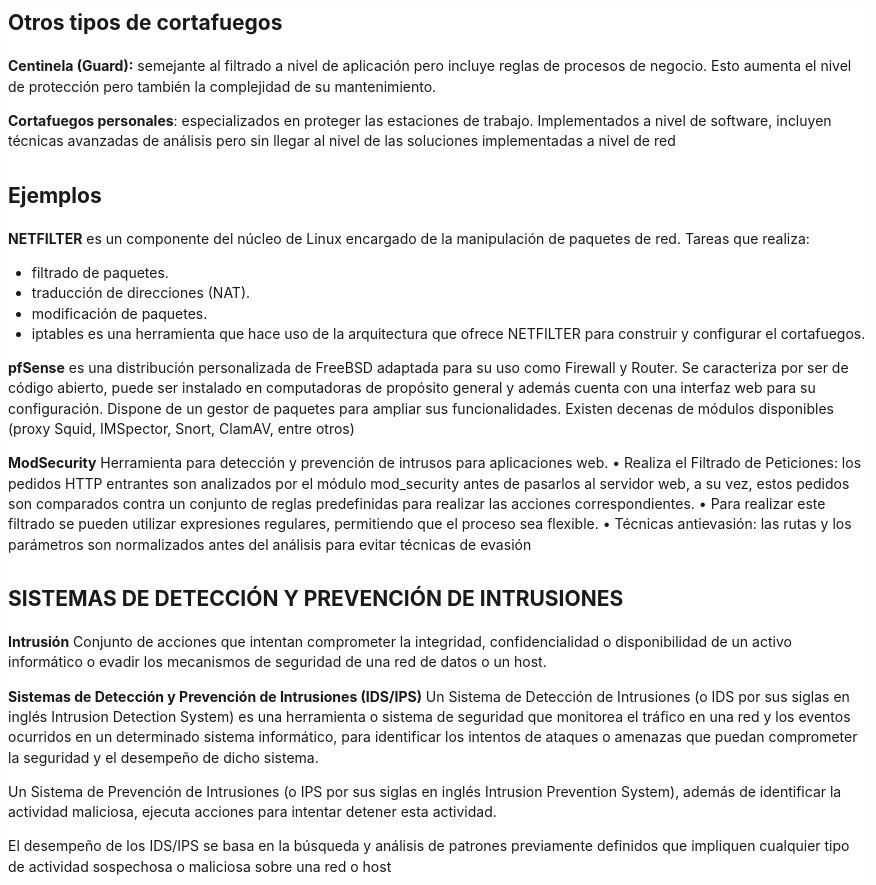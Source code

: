 
## Otros tipos de cortafuegos

**Centinela (Guard):** semejante al filtrado a nivel de aplicación pero incluye reglas de procesos de negocio. Esto aumenta el nivel de protección pero también la complejidad de su mantenimiento. 

**Cortafuegos personales**: especializados en proteger las estaciones de trabajo. Implementados a nivel de software, incluyen técnicas avanzadas de análisis pero sin llegar al nivel de las soluciones implementadas a nivel de red


## Ejemplos

**NETFILTER** es un componente del núcleo de Linux encargado de la manipulación de paquetes de red. 
Tareas que realiza: 
- filtrado de paquetes. 
- traducción de direcciones (NAT). 
- modificación de paquetes. 
- iptables es una herramienta que hace uso de la arquitectura que ofrece NETFILTER para construir y configurar el cortafuegos.

**pfSense** es una distribución personalizada de FreeBSD adaptada para su uso como Firewall y Router. Se caracteriza por ser de código abierto, puede ser instalado en computadoras de propósito general y además cuenta con una interfaz web para su configuración. 
Dispone de un gestor de paquetes para ampliar sus funcionalidades. Existen decenas de módulos disponibles (proxy Squid, IMSpector, Snort, ClamAV, entre otros)


**ModSecurity** 
Herramienta para detección y prevención de intrusos para aplicaciones web. • Realiza el Filtrado de Peticiones: los pedidos HTTP entrantes son analizados por el módulo mod_security antes de pasarlos al servidor web, a su vez, estos pedidos son comparados contra un conjunto de reglas predefinidas para realizar las acciones correspondientes. • Para realizar este filtrado se pueden utilizar expresiones regulares, permitiendo que el proceso sea flexible. • Técnicas antievasión: las rutas y los parámetros son normalizados antes del análisis para evitar técnicas de evasión


## SISTEMAS DE DETECCIÓN Y PREVENCIÓN DE INTRUSIONES

**Intrusión**
Conjunto de acciones que intentan comprometer la integridad, confidencialidad o disponibilidad de un activo informático o evadir los mecanismos de seguridad de una red de datos o un host.

**Sistemas de Detección y Prevención de Intrusiones (IDS/IPS)**
Un Sistema de Detección de Intrusiones (o IDS por sus siglas en inglés Intrusion Detection System) es una herramienta o sistema de seguridad que monitorea el tráfico en una red y los eventos ocurridos en un determinado sistema informático, para identificar los intentos de ataques o amenazas que puedan comprometer la seguridad y el desempeño de dicho sistema. 

Un Sistema de Prevención de Intrusiones (o IPS por sus siglas en inglés Intrusion Prevention System), además de identificar la actividad maliciosa, ejecuta acciones para intentar detener esta actividad. 

El desempeño de los IDS/IPS se basa en la búsqueda y análisis de patrones previamente definidos que impliquen cualquier tipo de actividad sospechosa o maliciosa sobre una red o host
